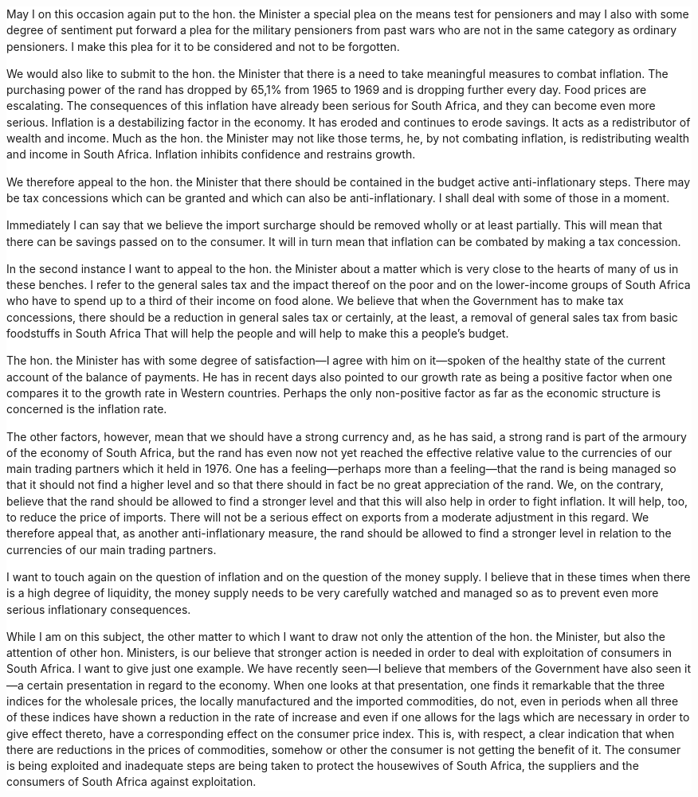 <p>May I on this occasion again put to the hon. the Minister a special plea on the means test for pensioners and may I also with some degree of sentiment put forward a plea for the military pensioners from past wars who are not in the same category as ordinary pensioners. I make this plea for it to be considered and not to be forgotten.</p>

<p>We would also like to submit to the hon. the Minister that there is a need to take meaningful measures to combat inflation. The purchasing power of the rand has dropped by 65,1% from 1965 to 1969 and is dropping further every day. Food prices are escalating. The consequences of this inflation have already been serious for South Africa, and they can become even more serious. Inflation is a destabilizing factor in the economy. It has eroded and continues to erode savings. It acts as a redistributor of wealth and income. Much as the hon. the Minister may not like those terms, he, by not combating inflation, is redistributing wealth and income in South Africa. Inflation inhibits confidence and restrains growth.</p>

<p>We therefore appeal to the hon. the Minister that there should be contained in the budget active anti-inflationary steps. There may be tax concessions which can be granted and which can also be anti-inflationary. I shall deal with some of those in a moment.</p>

<p>Immediately I can say that we believe the import surcharge should be removed wholly or at least partially. This will mean that there can be savings passed on to the consumer. It will in turn mean that inflation can be combated by making a tax concession.</p>

<p>In the second instance I want to appeal to the hon. the Minister about a matter which is very close to the hearts of many of us in these benches. I refer to the general sales tax and the impact thereof on the poor and on the lower-income groups of South Africa who have to spend up to a third of their income on food alone. We believe that when the Government has to make tax concessions, there should be a reduction in general sales tax or certainly, at the least, a removal of general sales tax from basic foodstuffs in South Africa That will help the people and will help to make this a people&#x2019;s budget.</p>

<p>The hon. the Minister has with some degree of satisfaction&#x2014;I agree with him on it&#x2014;spoken of the healthy state of the current account of the balance of payments. He has in recent days also pointed to our growth rate as being a positive factor when one compares it to the growth rate in Western countries. Perhaps the only non-positive factor as far as the economic structure is concerned is the inflation rate.</p>

<p>The other factors, however, mean that we should have a strong currency and, as he has said, a strong rand is part of the armoury of the economy of South Africa, but the rand has even now not yet reached the effective relative value to the currencies of our main trading partners which it held in 1976. One has a feeling&#x2014;perhaps more than a feeling&#x2014;that the rand is being managed so that it should not find a higher level and so that there should in fact be no great appreciation of the rand. We, on the contrary, believe that the rand should be allowed to find a stronger level and that this will also help in order to fight inflation. It will help, too, to reduce the price of imports. There will not be a serious effect on exports from a moderate adjustment in this regard. We therefore appeal that, as another anti-inflationary measure, the rand should be allowed to find a stronger level in relation to the currencies of our main trading partners.</p>

<p>I want to touch again on the question of inflation and on the question of the money supply. I believe that in these times when there is a high degree of liquidity, the money supply needs to be very carefully watched and managed so as to prevent even more serious inflationary consequences.</p>

<p>While I am on this subject, the other matter to which I want to draw not only the attention of the hon. the Minister, but also the attention of other hon. Ministers, is our believe that stronger action is needed in order to deal with exploitation of consumers in South Africa. I <span class="col_1365-1366" refersTo="page_0701"/>want to give just one example. We have recently seen&#x2014;I believe that members of the Government have also seen it&#x2014;a certain presentation in regard to the economy. When one looks at that presentation, one finds it remarkable that the three indices for the wholesale prices, the locally manufactured and the imported commodities, do not, even in periods when all three of these indices have shown a reduction in the rate of increase and even if one allows for the lags which are necessary in order to give effect thereto, have a corresponding effect on the consumer price index. This is, with respect, a clear indication that when there are reductions in the prices of commodities, somehow or other the consumer is not getting the benefit of it. The consumer is being exploited and inadequate steps are being taken to protect the housewives of South Africa, the suppliers and the consumers of South Africa against exploitation.</p>
